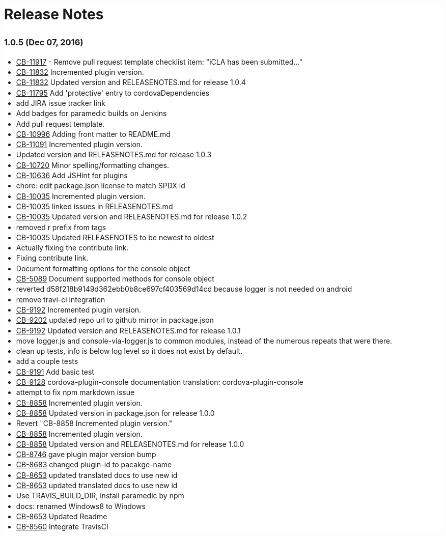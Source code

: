 
# Release Notes

### 1.0.5 (Dec 07, 2016)
* [CB-11917](https://issues.apache.org/jira/browse/CB-11917) - Remove pull request template checklist item: "iCLA has been submitted…"
* [CB-11832](https://issues.apache.org/jira/browse/CB-11832) Incremented plugin version.
* [CB-11832](https://issues.apache.org/jira/browse/CB-11832) Updated version and RELEASENOTES.md for release 1.0.4
* [CB-11795](https://issues.apache.org/jira/browse/CB-11795) Add 'protective' entry to cordovaDependencies
* add JIRA issue tracker link
* Add badges for paramedic builds on Jenkins
* Add pull request template.
* [CB-10996](https://issues.apache.org/jira/browse/CB-10996) Adding front matter to README.md
* [CB-11091](https://issues.apache.org/jira/browse/CB-11091) Incremented plugin version.
*  Updated version and RELEASENOTES.md for release 1.0.3
* [CB-10720](https://issues.apache.org/jira/browse/CB-10720) Minor spelling/formatting changes.
* [CB-10636](https://issues.apache.org/jira/browse/CB-10636) Add JSHint for plugins
* chore: edit package.json license to match SPDX id
* [CB-10035](https://issues.apache.org/jira/browse/CB-10035) Incremented plugin version.
* [CB-10035](https://issues.apache.org/jira/browse/CB-10035) linked issues in RELEASENOTES.md
* [CB-10035](https://issues.apache.org/jira/browse/CB-10035) Updated version and RELEASENOTES.md for release 1.0.2
* removed r prefix from tags
* [CB-10035](https://issues.apache.org/jira/browse/CB-10035) Updated RELEASENOTES to be newest to oldest
* Actually fixing the contribute link.
* Fixing contribute link.
* Document formatting options for the console object
* [CB-5089](https://issues.apache.org/jira/browse/CB-5089) Document supported methods for console object
* reverted d58f218b9149d362ebb0b8ce697cf403569d14cd because logger is not needed on android
* remove travi-ci integration
* [CB-9192](https://issues.apache.org/jira/browse/CB-9192) Incremented plugin version.
* [CB-9202](https://issues.apache.org/jira/browse/CB-9202) updated repo url to github mirror in package.json
* [CB-9192](https://issues.apache.org/jira/browse/CB-9192) Updated version and RELEASENOTES.md for release 1.0.1
* move logger.js and console-via-logger.js to common modules, instead of the numerous repeats that were there.
* clean up tests, info is below log level so it does not exist by default.
* add a couple tests
* [CB-9191](https://issues.apache.org/jira/browse/CB-9191) Add basic test
* [CB-9128](https://issues.apache.org/jira/browse/CB-9128) cordova-plugin-console documentation translation: cordova-plugin-console
* attempt to fix npm markdown issue
* [CB-8858](https://issues.apache.org/jira/browse/CB-8858) Incremented plugin version.
* [CB-8858](https://issues.apache.org/jira/browse/CB-8858) Updated version in package.json for release 1.0.0
* Revert "CB-8858 Incremented plugin version."
* [CB-8858](https://issues.apache.org/jira/browse/CB-8858) Incremented plugin version.
* [CB-8858](https://issues.apache.org/jira/browse/CB-8858) Updated version and RELEASENOTES.md for release 1.0.0
* [CB-8746](https://issues.apache.org/jira/browse/CB-8746) gave plugin major version bump
* [CB-8683](https://issues.apache.org/jira/browse/CB-8683) changed plugin-id to pacakge-name
* [CB-8653](https://issues.apache.org/jira/browse/CB-8653) updated translated docs to use new id
* [CB-8653](https://issues.apache.org/jira/browse/CB-8653) updated translated docs to use new id
* Use TRAVIS_BUILD_DIR, install paramedic by npm
* docs: renamed Windows8 to Windows
* [CB-8653](https://issues.apache.org/jira/browse/CB-8653) Updated Readme
* [CB-8560](https://issues.apache.org/jira/browse/CB-8560) Integrate TravisCI